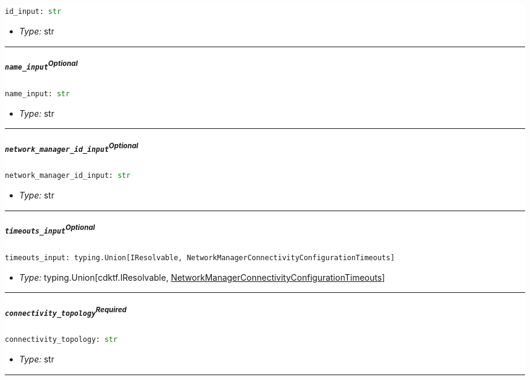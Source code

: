 ```python
id_input: str
```

- *Type:* str

---

##### `name_input`<sup>Optional</sup> <a name="name_input" id="@cdktf/provider-azurerm.networkManagerConnectivityConfiguration.NetworkManagerConnectivityConfiguration.property.nameInput"></a>

```python
name_input: str
```

- *Type:* str

---

##### `network_manager_id_input`<sup>Optional</sup> <a name="network_manager_id_input" id="@cdktf/provider-azurerm.networkManagerConnectivityConfiguration.NetworkManagerConnectivityConfiguration.property.networkManagerIdInput"></a>

```python
network_manager_id_input: str
```

- *Type:* str

---

##### `timeouts_input`<sup>Optional</sup> <a name="timeouts_input" id="@cdktf/provider-azurerm.networkManagerConnectivityConfiguration.NetworkManagerConnectivityConfiguration.property.timeoutsInput"></a>

```python
timeouts_input: typing.Union[IResolvable, NetworkManagerConnectivityConfigurationTimeouts]
```

- *Type:* typing.Union[cdktf.IResolvable, <a href="#@cdktf/provider-azurerm.networkManagerConnectivityConfiguration.NetworkManagerConnectivityConfigurationTimeouts">NetworkManagerConnectivityConfigurationTimeouts</a>]

---

##### `connectivity_topology`<sup>Required</sup> <a name="connectivity_topology" id="@cdktf/provider-azurerm.networkManagerConnectivityConfiguration.NetworkManagerConnectivityConfiguration.property.connectivityTopology"></a>

```python
connectivity_topology: str
```

- *Type:* str

---